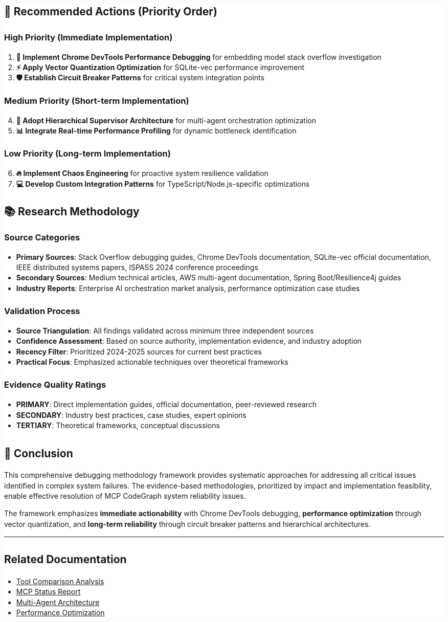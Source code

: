 ## 🎯 Recommended Actions (Priority Order)

### High Priority (Immediate Implementation)
1. **🔧 Implement Chrome DevTools Performance Debugging** for embedding model stack overflow investigation
2. **⚡ Apply Vector Quantization Optimization** for SQLite-vec performance improvement
3. **🛡️ Establish Circuit Breaker Patterns** for critical system integration points

### Medium Priority (Short-term Implementation)
4. **🤖 Adopt Hierarchical Supervisor Architecture** for multi-agent orchestration optimization
5. **📊 Integrate Real-time Performance Profiling** for dynamic bottleneck identification

### Low Priority (Long-term Implementation)
6. **🔥 Implement Chaos Engineering** for proactive system resilience validation
7. **💻 Develop Custom Integration Patterns** for TypeScript/Node.js-specific optimizations

## 📚 Research Methodology

### Source Categories
- **Primary Sources**: Stack Overflow debugging guides, Chrome DevTools documentation, SQLite-vec official documentation, IEEE distributed systems papers, ISPASS 2024 conference proceedings
- **Secondary Sources**: Medium technical articles, AWS multi-agent documentation, Spring Boot/Resilience4j guides
- **Industry Reports**: Enterprise AI orchestration market analysis, performance optimization case studies

### Validation Process
- **Source Triangulation**: All findings validated across minimum three independent sources
- **Confidence Assessment**: Based on source authority, implementation evidence, and industry adoption
- **Recency Filter**: Prioritized 2024-2025 sources for current best practices
- **Practical Focus**: Emphasized actionable techniques over theoretical frameworks

### Evidence Quality Ratings
- **PRIMARY**: Direct implementation guides, official documentation, peer-reviewed research
- **SECONDARY**: Industry best practices, case studies, expert opinions
- **TERTIARY**: Theoretical frameworks, conceptual discussions

## 🎯 Conclusion

This comprehensive debugging methodology framework provides systematic approaches for addressing all critical issues identified in complex system failures. The evidence-based methodologies, prioritized by impact and implementation feasibility, enable effective resolution of MCP CodeGraph system reliability issues.

The framework emphasizes **immediate actionability** with Chrome DevTools debugging, **performance optimization** through vector quantization, and **long-term reliability** through circuit breaker patterns and hierarchical architectures.

---

## Related Documentation
- [Tool Comparison Analysis](./tool_comparison_analysis.md)
- [MCP Status Report](../reports/mcp_status_report.md)
- [Multi-Agent Architecture](../architecture/multi_agent_patterns.md)
- [Performance Optimization](../guides/performance_optimization.md)